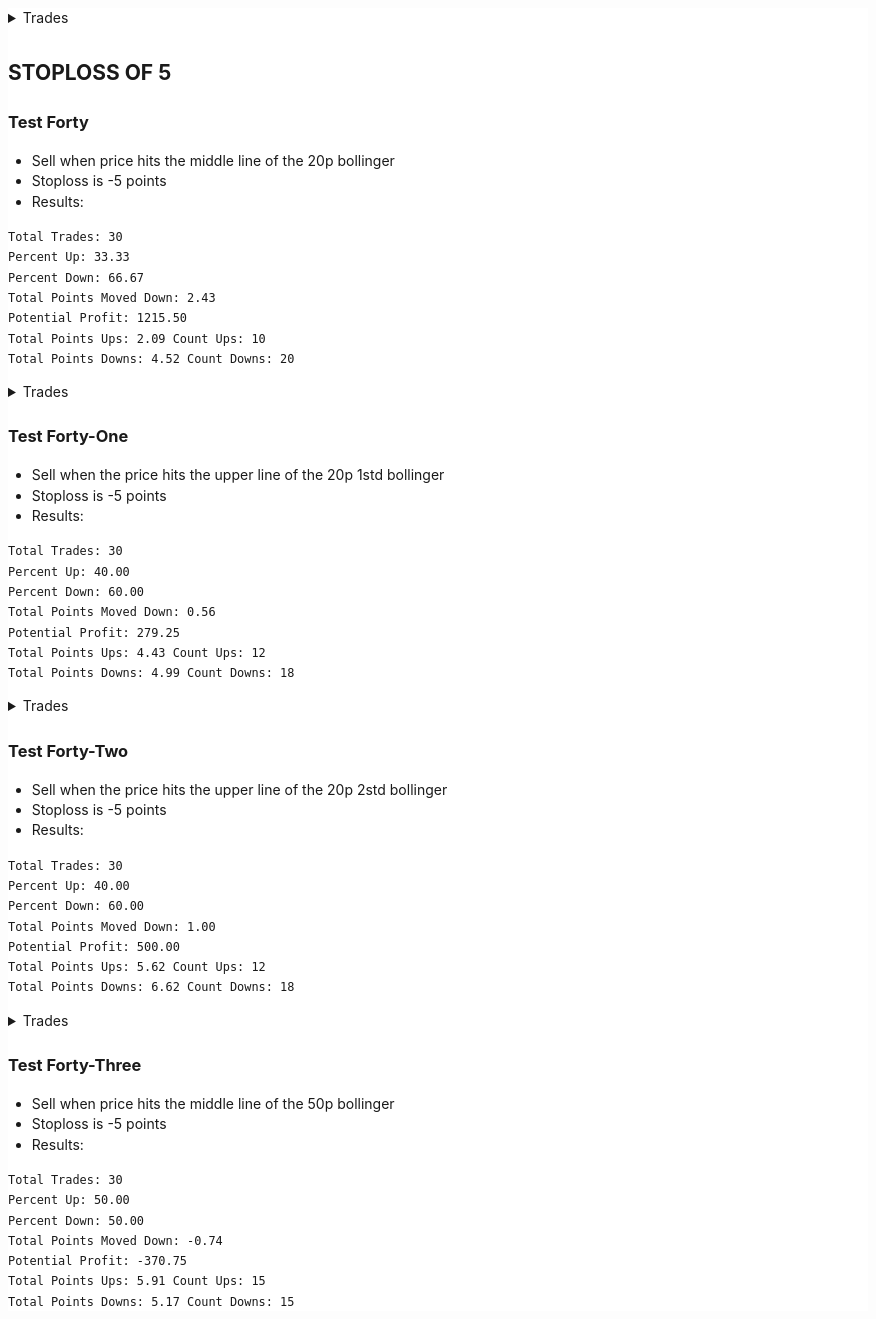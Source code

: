 <details><summary>Trades</summary></details>

## STOPLOSS OF 5

### Test Forty
* Sell when price hits the middle line of the 20p bollinger
* Stoploss is -5 points
* Results:
```
Total Trades: 30
Percent Up: 33.33
Percent Down: 66.67
Total Points Moved Down: 2.43
Potential Profit: 1215.50
Total Points Ups: 2.09 Count Ups: 10
Total Points Downs: 4.52 Count Downs: 20
```

<details><summary>Trades</summary></details>

### Test Forty-One
* Sell when the price hits the upper line of the 20p 1std bollinger
* Stoploss is -5 points
* Results:
```
Total Trades: 30
Percent Up: 40.00
Percent Down: 60.00
Total Points Moved Down: 0.56
Potential Profit: 279.25
Total Points Ups: 4.43 Count Ups: 12
Total Points Downs: 4.99 Count Downs: 18
```

<details><summary>Trades</summary></details>

### Test Forty-Two
* Sell when the price hits the upper line of the 20p 2std bollinger
* Stoploss is -5 points
* Results:
```
Total Trades: 30
Percent Up: 40.00
Percent Down: 60.00
Total Points Moved Down: 1.00
Potential Profit: 500.00
Total Points Ups: 5.62 Count Ups: 12
Total Points Downs: 6.62 Count Downs: 18
```

<details><summary>Trades</summary></details>

### Test Forty-Three
* Sell when price hits the middle line of the 50p bollinger
* Stoploss is -5 points
* Results:
```
Total Trades: 30
Percent Up: 50.00
Percent Down: 50.00
Total Points Moved Down: -0.74
Potential Profit: -370.75
Total Points Ups: 5.91 Count Ups: 15
Total Points Downs: 5.17 Count Downs: 15
```